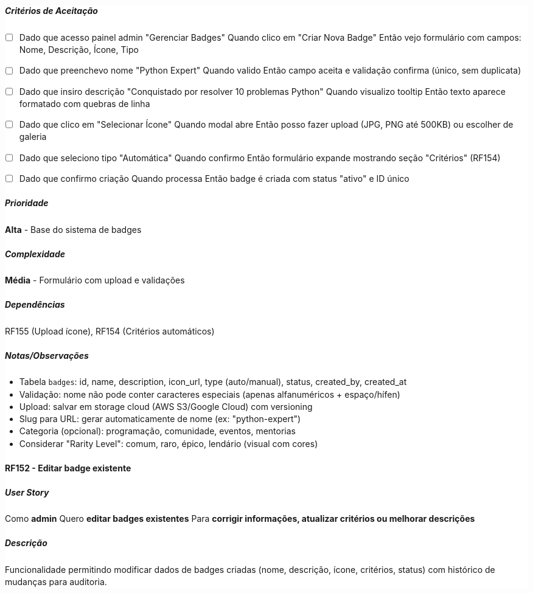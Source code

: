 ##### Critérios de Aceitação
- [ ] Dado que acesso painel admin "Gerenciar Badges"
      Quando clico em "Criar Nova Badge"
      Então vejo formulário com campos: Nome, Descrição, Ícone, Tipo
      
- [ ] Dado que preenchevo nome "Python Expert"
      Quando valido
      Então campo aceita e validação confirma (único, sem duplicata)
      
- [ ] Dado que insiro descrição "Conquistado por resolver 10 problemas Python"
      Quando visualizo tooltip
      Então texto aparece formatado com quebras de linha
      
- [ ] Dado que clico em "Selecionar Ícone"
      Quando modal abre
      Então posso fazer upload (JPG, PNG até 500KB) ou escolher de galeria
      
- [ ] Dado que seleciono tipo "Automática"
      Quando confirmo
      Então formulário expande mostrando seção "Critérios" (RF154)
      
- [ ] Dado que confirmo criação
      Quando processa
      Então badge é criada com status "ativo" e ID único

##### Prioridade
**Alta** - Base do sistema de badges

##### Complexidade
**Média** - Formulário com upload e validações

##### Dependências
RF155 (Upload ícone), RF154 (Critérios automáticos)

##### Notas/Observações
- Tabela `badges`: id, name, description, icon_url, type (auto/manual), status, created_by, created_at
- Validação: nome não pode conter caracteres especiais (apenas alfanuméricos + espaço/hífen)
- Upload: salvar em storage cloud (AWS S3/Google Cloud) com versioning
- Slug para URL: gerar automaticamente de nome (ex: "python-expert")
- Categoria (opcional): programação, comunidade, eventos, mentorias
- Considerar "Rarity Level": comum, raro, épico, lendário (visual com cores)



#### RF152 - Editar badge existente

##### User Story
Como **admin**
Quero **editar badges existentes**
Para **corrigir informações, atualizar critérios ou melhorar descrições**

##### Descrição
Funcionalidade permitindo modificar dados de badges criadas (nome, descrição, ícone, critérios, status) com histórico de mudanças para auditoria.
